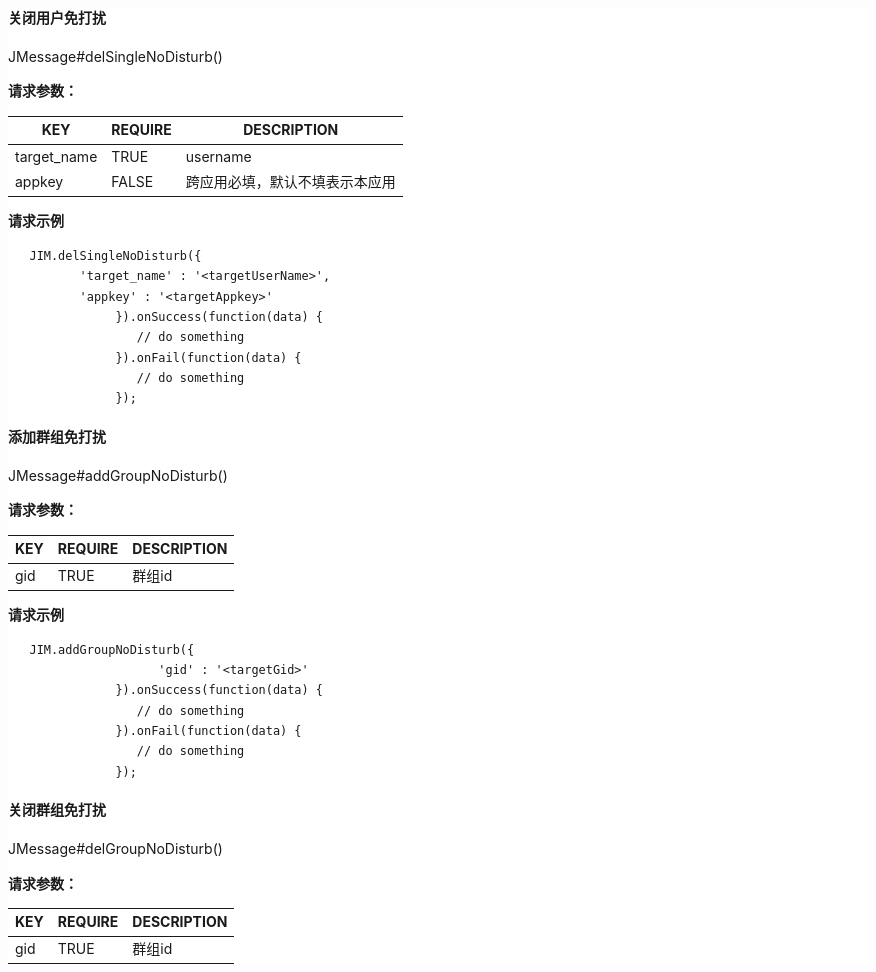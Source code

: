 #### 关闭用户免打扰

JMessage#delSingleNoDisturb()

**请求参数：**

| KEY         | REQUIRE | DESCRIPTION     |
| ----------- | ------- | --------------- |
| target_name | TRUE    | username        |
| appkey      | FALSE   | 跨应用必填，默认不填表示本应用 |

**请求示例**

```
   JIM.delSingleNoDisturb({
          'target_name' : '<targetUserName>',
          'appkey' : '<targetAppkey>'
               }).onSuccess(function(data) {
                  // do something
               }).onFail(function(data) {
                  // do something
               });
```

#### 添加群组免打扰

JMessage#addGroupNoDisturb()

**请求参数：**

| KEY  | REQUIRE | DESCRIPTION |
| ---- | ------- | ----------- |
| gid  | TRUE    | 群组id        |

**请求示例**

```
   JIM.addGroupNoDisturb({
                     'gid' : '<targetGid>'
               }).onSuccess(function(data) {
                  // do something
               }).onFail(function(data) {
                  // do something
               });
```

#### 关闭群组免打扰

JMessage#delGroupNoDisturb()

**请求参数：**

| KEY  | REQUIRE | DESCRIPTION |
| ---- | ------- | ----------- |
| gid  | TRUE    | 群组id        |
